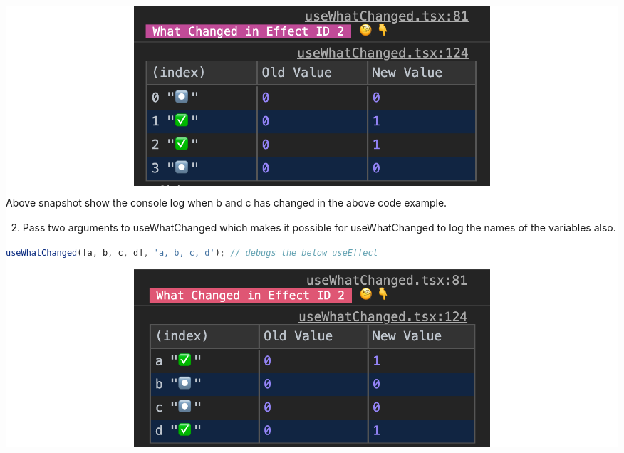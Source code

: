 <p  align="center"><img  src="demoimages/indexonly.png"  width="500"  align="center"></p>

Above snapshot show the console log when b and c has changed in the above code example.

2. Pass two arguments to useWhatChanged which makes it possible for useWhatChanged to log the names of the variables also.

```jsx
useWhatChanged([a, b, c, d], 'a, b, c, d'); // debugs the below useEffect
```

<p  align="center"><img  src="demoimages/indexandname.png"  width="500"  align="center"></p>
